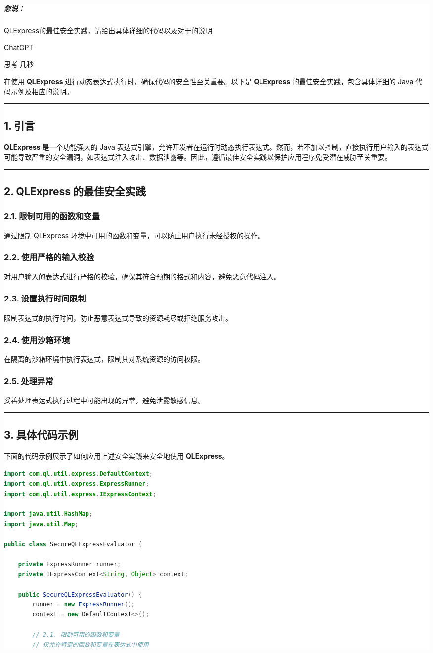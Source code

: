 
##### 您说：

QLExpress的最佳安全实践，请给出具体详细的代码以及对于的说明

ChatGPT

思考 几秒

在使用 **QLExpress** 进行动态表达式执行时，确保代码的安全性至关重要。以下是 **QLExpress** 的最佳安全实践，包含具体详细的 Java 代码示例及相应的说明。

---

## **1. 引言**

**QLExpress** 是一个功能强大的 Java 表达式引擎，允许开发者在运行时动态执行表达式。然而，若不加以控制，直接执行用户输入的表达式可能导致严重的安全漏洞，如表达式注入攻击、数据泄露等。因此，遵循最佳安全实践以保护应用程序免受潜在威胁至关重要。

---

## **2. QLExpress 的最佳安全实践**

### **2.1. 限制可用的函数和变量**

通过限制 QLExpress 环境中可用的函数和变量，可以防止用户执行未经授权的操作。

### **2.2. 使用严格的输入校验**

对用户输入的表达式进行严格的校验，确保其符合预期的格式和内容，避免恶意代码注入。

### **2.3. 设置执行时间限制**

限制表达式的执行时间，防止恶意表达式导致的资源耗尽或拒绝服务攻击。

### **2.4. 使用沙箱环境**

在隔离的沙箱环境中执行表达式，限制其对系统资源的访问权限。

### **2.5. 处理异常**

妥善处理表达式执行过程中可能出现的异常，避免泄露敏感信息。

---

## **3. 具体代码示例**

下面的代码示例展示了如何应用上述安全实践来安全地使用 **QLExpress**。
```Java
import com.ql.util.express.DefaultContext;
import com.ql.util.express.ExpressRunner;
import com.ql.util.express.IExpressContext;

import java.util.HashMap;
import java.util.Map;

public class SecureQLExpressEvaluator {

    private ExpressRunner runner;
    private IExpressContext<String, Object> context;

    public SecureQLExpressEvaluator() {
        runner = new ExpressRunner();
        context = new DefaultContext<>();

        // 2.1. 限制可用的函数和变量
        // 仅允许特定的函数和变量在表达式中使用
```
